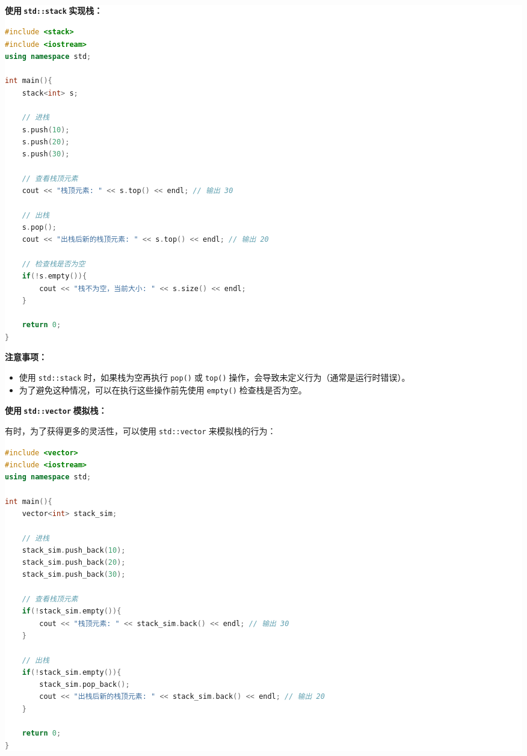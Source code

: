 **使用 `std::stack` 实现栈：**

```cpp
#include <stack>
#include <iostream>
using namespace std;

int main(){
    stack<int> s;
    
    // 进栈
    s.push(10);
    s.push(20);
    s.push(30);
    
    // 查看栈顶元素
    cout << "栈顶元素: " << s.top() << endl; // 输出 30
    
    // 出栈
    s.pop();
    cout << "出栈后新的栈顶元素: " << s.top() << endl; // 输出 20
    
    // 检查栈是否为空
    if(!s.empty()){
        cout << "栈不为空，当前大小: " << s.size() << endl;
    }
    
    return 0;
}
```

**注意事项：**

- 使用 `std::stack` 时，如果栈为空再执行 `pop()` 或 `top()` 操作，会导致未定义行为（通常是运行时错误）。
- 为了避免这种情况，可以在执行这些操作前先使用 `empty()` 检查栈是否为空。

**使用 `std::vector` 模拟栈：**

有时，为了获得更多的灵活性，可以使用 `std::vector` 来模拟栈的行为：

```cpp
#include <vector>
#include <iostream>
using namespace std;

int main(){
    vector<int> stack_sim;
    
    // 进栈
    stack_sim.push_back(10);
    stack_sim.push_back(20);
    stack_sim.push_back(30);
    
    // 查看栈顶元素
    if(!stack_sim.empty()){
        cout << "栈顶元素: " << stack_sim.back() << endl; // 输出 30
    }
    
    // 出栈
    if(!stack_sim.empty()){
        stack_sim.pop_back();
        cout << "出栈后新的栈顶元素: " << stack_sim.back() << endl; // 输出 20
    }
    
    return 0;
}
```
